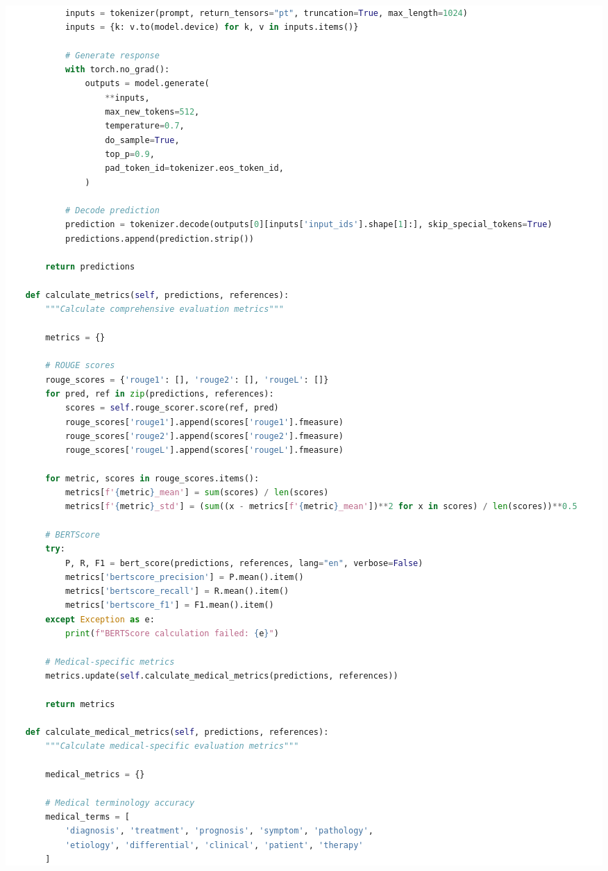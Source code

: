 ```python
            inputs = tokenizer(prompt, return_tensors="pt", truncation=True, max_length=1024)
            inputs = {k: v.to(model.device) for k, v in inputs.items()}
            
            # Generate response
            with torch.no_grad():
                outputs = model.generate(
                    **inputs,
                    max_new_tokens=512,
                    temperature=0.7,
                    do_sample=True,
                    top_p=0.9,
                    pad_token_id=tokenizer.eos_token_id,
                )
            
            # Decode prediction
            prediction = tokenizer.decode(outputs[0][inputs['input_ids'].shape[1]:], skip_special_tokens=True)
            predictions.append(prediction.strip())
        
        return predictions
    
    def calculate_metrics(self, predictions, references):
        """Calculate comprehensive evaluation metrics"""
        
        metrics = {}
        
        # ROUGE scores
        rouge_scores = {'rouge1': [], 'rouge2': [], 'rougeL': []}
        for pred, ref in zip(predictions, references):
            scores = self.rouge_scorer.score(ref, pred)
            rouge_scores['rouge1'].append(scores['rouge1'].fmeasure)
            rouge_scores['rouge2'].append(scores['rouge2'].fmeasure)
            rouge_scores['rougeL'].append(scores['rougeL'].fmeasure)
        
        for metric, scores in rouge_scores.items():
            metrics[f'{metric}_mean'] = sum(scores) / len(scores)
            metrics[f'{metric}_std'] = (sum((x - metrics[f'{metric}_mean'])**2 for x in scores) / len(scores))**0.5
        
        # BERTScore
        try:
            P, R, F1 = bert_score(predictions, references, lang="en", verbose=False)
            metrics['bertscore_precision'] = P.mean().item()
            metrics['bertscore_recall'] = R.mean().item()
            metrics['bertscore_f1'] = F1.mean().item()
        except Exception as e:
            print(f"BERTScore calculation failed: {e}")
        
        # Medical-specific metrics
        metrics.update(self.calculate_medical_metrics(predictions, references))
        
        return metrics
    
    def calculate_medical_metrics(self, predictions, references):
        """Calculate medical-specific evaluation metrics"""
        
        medical_metrics = {}
        
        # Medical terminology accuracy
        medical_terms = [
            'diagnosis', 'treatment', 'prognosis', 'symptom', 'pathology',
            'etiology', 'differential', 'clinical', 'patient', 'therapy'
        ]
```